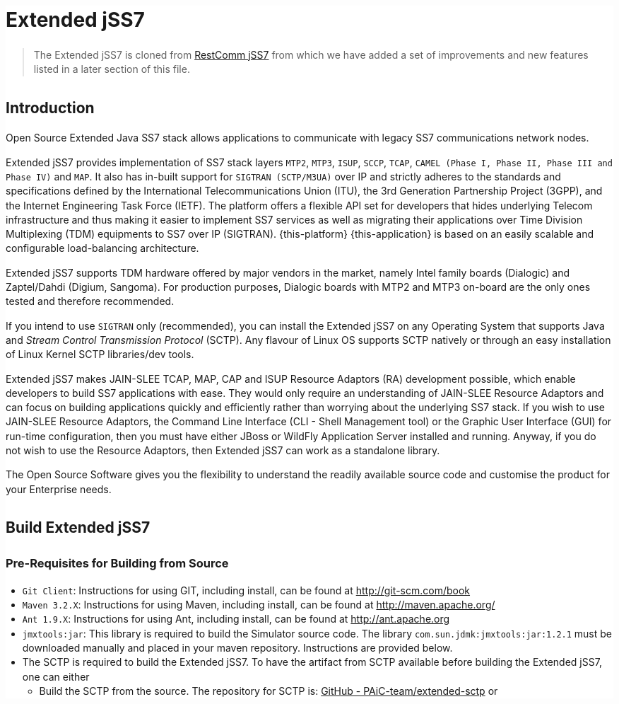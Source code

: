 # Extended jSS7

> The Extended jSS7 is cloned from [RestComm jSS7](https://github.com/RestComm/jss7) from which we have added a set of improvements and new features listed in a later section of this file.
> 


## Introduction

Open Source Extended Java SS7 stack allows applications to communicate with legacy SS7 communications network nodes. 

Extended jSS7 provides implementation of SS7 stack layers `MTP2`, `MTP3`, `ISUP`, `SCCP`, `TCAP`, `CAMEL (Phase I, Phase II, Phase III and Phase IV)` and 
`MAP`. It also has in-built support for `SIGTRAN (SCTP/M3UA)` over IP and strictly adheres to the standards and specifications defined by the International Telecommunications Union (ITU), the 3rd Generation Partnership Project (3GPP), and the Internet Engineering Task Force (IETF). The 
platform offers a flexible API set for developers that hides underlying Telecom infrastructure and thus making it easier to implement SS7 services as well as 
migrating their applications over Time Division Multiplexing (TDM) equipments to SS7 over IP (SIGTRAN). {this-platform}  {this-application}  is based on an easily scalable and configurable load-balancing architecture.

Extended jSS7 supports TDM hardware offered by major vendors in the market, namely Intel family boards (Dialogic) and  Zaptel/Dahdi (Digium, Sangoma). For production purposes, Dialogic boards with MTP2 and MTP3 on-board are the only ones tested and therefore recommended.

If you intend to use `SIGTRAN` only (recommended), you can install the Extended jSS7 on any Operating System that supports Java and _Stream Control Transmission Protocol_ (SCTP). Any flavour of Linux OS supports SCTP natively or through an easy installation of Linux Kernel SCTP libraries/dev tools.

Extended jSS7 makes JAIN-SLEE TCAP, MAP, CAP and ISUP Resource Adaptors (RA) development possible, which enable developers to build SS7 applications with ease. They would only require an understanding of JAIN-SLEE Resource Adaptors and can focus on building applications quickly and efficiently rather than worrying about the underlying SS7 stack. If you wish to use JAIN-SLEE Resource Adaptors, the Command Line Interface (CLI - Shell Management tool) or the Graphic User Interface (GUI) for run-time configuration, then you must have either JBoss or WildFly Application Server installed and running. Anyway, if you do not wish to use the Resource Adaptors, then Extended jSS7 can work as a standalone library. 

The Open Source Software gives you the flexibility to understand the readily available source code and customise the product for your Enterprise needs. 


## Build Extended jSS7 

### Pre-Requisites for Building from Source

* `Git Client`: Instructions for using GIT, including install, can be found at http://git-scm.com/book
* `Maven 3.2.X`: Instructions for using Maven, including install, can be found at http://maven.apache.org/
* `Ant 1.9.X`: Instructions for using Ant, including install, can be found at http://ant.apache.org
* `jmxtools:jar`:  This library is required to build the Simulator source code. The library `com.sun.jdmk:jmxtools:jar:1.2.1` must be downloaded manually and placed in your maven repository. Instructions are provided below.
* The SCTP is required to build the Extended jSS7. To have the artifact from SCTP available before building the Extended jSS7, one can either
  * Build the SCTP from the source. The repository for SCTP is: [GitHub - PAiC-team/extended-sctp](https://github.com/PAiC-team/extended-sctp)  or